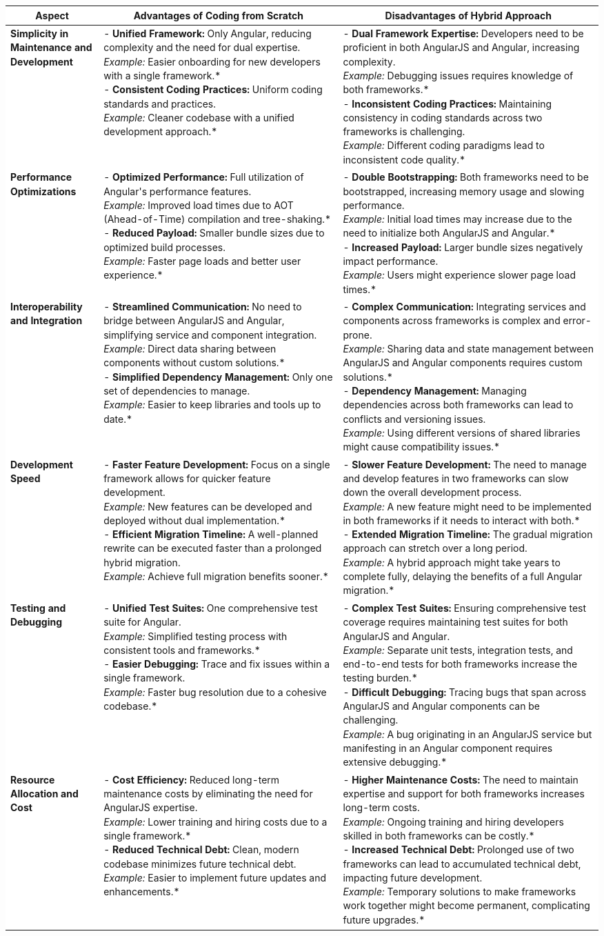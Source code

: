 | **Aspect**                      | **Advantages of Coding from Scratch**                                                                                   | **Disadvantages of Hybrid Approach**                                                                                   |
|---------------------------------|-------------------------------------------------------------------------------------------------------------------------|------------------------------------------------------------------------------------------------------------------------|
| **Simplicity in Maintenance and Development** | - **Unified Framework:** Only Angular, reducing complexity and the need for dual expertise. <br> *Example:* Easier onboarding for new developers with a single framework.* <br> - **Consistent Coding Practices:** Uniform coding standards and practices.<br> *Example:* Cleaner codebase with a unified development approach.*                                                                                          | - **Dual Framework Expertise:** Developers need to be proficient in both AngularJS and Angular, increasing complexity. <br> *Example:* Debugging issues requires knowledge of both frameworks.* <br> - **Inconsistent Coding Practices:** Maintaining consistency in coding standards across two frameworks is challenging.<br> *Example:* Different coding paradigms lead to inconsistent code quality.* |
| **Performance Optimizations**   | - **Optimized Performance:** Full utilization of Angular's performance features. <br> *Example:* Improved load times due to AOT (Ahead-of-Time) compilation and tree-shaking.* <br> - **Reduced Payload:** Smaller bundle sizes due to optimized build processes. <br> *Example:* Faster page loads and better user experience.* | - **Double Bootstrapping:** Both frameworks need to be bootstrapped, increasing memory usage and slowing performance. <br> *Example:* Initial load times may increase due to the need to initialize both AngularJS and Angular.* <br> - **Increased Payload:** Larger bundle sizes negatively impact performance. <br> *Example:* Users might experience slower page load times.* |
| **Interoperability and Integration** | - **Streamlined Communication:** No need to bridge between AngularJS and Angular, simplifying service and component integration. <br> *Example:* Direct data sharing between components without custom solutions.* <br> - **Simplified Dependency Management:** Only one set of dependencies to manage. <br> *Example:* Easier to keep libraries and tools up to date.*| - **Complex Communication:** Integrating services and components across frameworks is complex and error-prone. <br> *Example:* Sharing data and state management between AngularJS and Angular components requires custom solutions.* <br> - **Dependency Management:** Managing dependencies across both frameworks can lead to conflicts and versioning issues. <br> *Example:* Using different versions of shared libraries might cause compatibility issues.* |
| **Development Speed**           | - **Faster Feature Development:** Focus on a single framework allows for quicker feature development. <br> *Example:* New features can be developed and deployed without dual implementation.* <br> - **Efficient Migration Timeline:** A well-planned rewrite can be executed faster than a prolonged hybrid migration. <br> *Example:* Achieve full migration benefits sooner.* | - **Slower Feature Development:** The need to manage and develop features in two frameworks can slow down the overall development process. <br> *Example:* A new feature might need to be implemented in both frameworks if it needs to interact with both.* <br> - **Extended Migration Timeline:** The gradual migration approach can stretch over a long period. <br> *Example:* A hybrid approach might take years to complete fully, delaying the benefits of a full Angular migration.* |
| **Testing and Debugging**       | - **Unified Test Suites:** One comprehensive test suite for Angular. <br> *Example:* Simplified testing process with consistent tools and frameworks.* <br> - **Easier Debugging:** Trace and fix issues within a single framework. <br> *Example:* Faster bug resolution due to a cohesive codebase.*            | - **Complex Test Suites:** Ensuring comprehensive test coverage requires maintaining test suites for both AngularJS and Angular. <br> *Example:* Separate unit tests, integration tests, and end-to-end tests for both frameworks increase the testing burden.* <br> - **Difficult Debugging:** Tracing bugs that span across AngularJS and Angular components can be challenging. <br> *Example:* A bug originating in an AngularJS service but manifesting in an Angular component requires extensive debugging.* |
| **Resource Allocation and Cost**| - **Cost Efficiency:** Reduced long-term maintenance costs by eliminating the need for AngularJS expertise. <br> *Example:* Lower training and hiring costs due to a single framework.* <br> - **Reduced Technical Debt:** Clean, modern codebase minimizes future technical debt. <br> *Example:* Easier to implement future updates and enhancements.* | - **Higher Maintenance Costs:** The need to maintain expertise and support for both frameworks increases long-term costs. <br> *Example:* Ongoing training and hiring developers skilled in both frameworks can be costly.* <br> - **Increased Technical Debt:** Prolonged use of two frameworks can lead to accumulated technical debt, impacting future development. <br> *Example:* Temporary solutions to make frameworks work together might become permanent, complicating future upgrades.* |